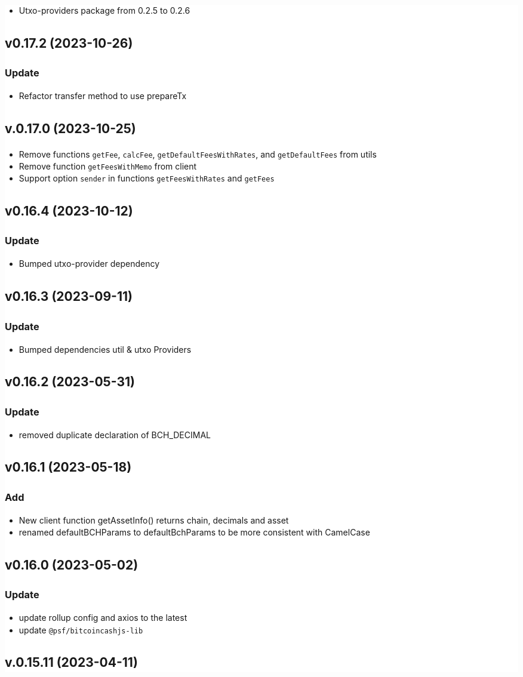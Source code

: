 - Utxo-providers package from 0.2.5 to 0.2.6

## v0.17.2 (2023-10-26)

### Update

- Refactor transfer method to use prepareTx

## v.0.17.0 (2023-10-25)

- Remove functions `getFee`, `calcFee`, `getDefaultFeesWithRates`, and `getDefaultFees` from utils
- Remove function `getFeesWithMemo` from client
- Support option `sender` in functions `getFeesWithRates` and `getFees`

## v0.16.4 (2023-10-12)

### Update

- Bumped utxo-provider dependency

## v0.16.3 (2023-09-11)

### Update

- Bumped dependencies util & utxo Providers

## v0.16.2 (2023-05-31)

### Update

- removed duplicate declaration of BCH_DECIMAL

## v0.16.1 (2023-05-18)

### Add

- New client function getAssetInfo() returns chain, decimals and asset
- renamed defaultBCHParams to defaultBchParams to be more consistent with CamelCase

## v0.16.0 (2023-05-02)

### Update

- update rollup config and axios to the latest
- update `@psf/bitcoincashjs-lib`

## v.0.15.11 (2023-04-11)
